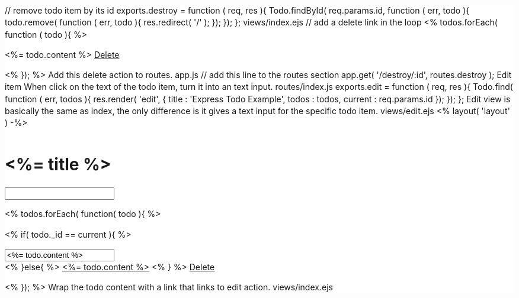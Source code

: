 // remove todo item by its id
exports.destroy = function ( req, res ){
  Todo.findById( req.params.id, function ( err, todo ){
    todo.remove( function ( err, todo ){
      res.redirect( '/' );
    });
  });
};
views/index.ejs
// add a delete link in the loop
<% todos.forEach( function ( todo ){ %>
  <p>
    <span>
      <%= todo.content %>
    </span>
    <span>
      <a href="/destroy/<%= todo._id %>" title="Delete this todo item">Delete</a>
    </span>
  </p>
<% }); %>
Add this delete action to routes.
app.js
// add this line to the routes section
app.get( '/destroy/:id', routes.destroy );
Edit item
When click on the text of the todo item, turn it into an text input.
routes/index.js
exports.edit = function ( req, res ){
  Todo.find( function ( err, todos ){
    res.render( 'edit', {
        title   : 'Express Todo Example',
        todos   : todos,
        current : req.params.id
    });
  });
};
Edit view is basically the same as index, the only difference is it gives a text input for the specific todo item.
views/edit.ejs
<% layout( 'layout' ) -%>

<h1><%= title %></h1>
<form action="/create" method="post" accept-charset="utf-8">
  <input type="text" name="content" />
</form>

<% todos.forEach( function( todo ){ %>
  <p>
    <span>
      <% if( todo._id == current ){ %>
      <form action="/update/<%= todo._id %>" method="post" accept-charset="utf-8">
        <input type="text" name="content" value="<%= todo.content %>" />
      </form>
      <% }else{ %>
        <a href="/edit/<%= todo._id %>" title="Update this todo item"><%= todo.content %></a>
      <% } %>
    </span>
    <span>
      <a href="/destroy/<%= todo._id %>" title="Delete this todo item">Delete</a>
    </span>
  </p>
<% }); %>
Wrap the todo content with a link that links to edit action.
views/index.ejs